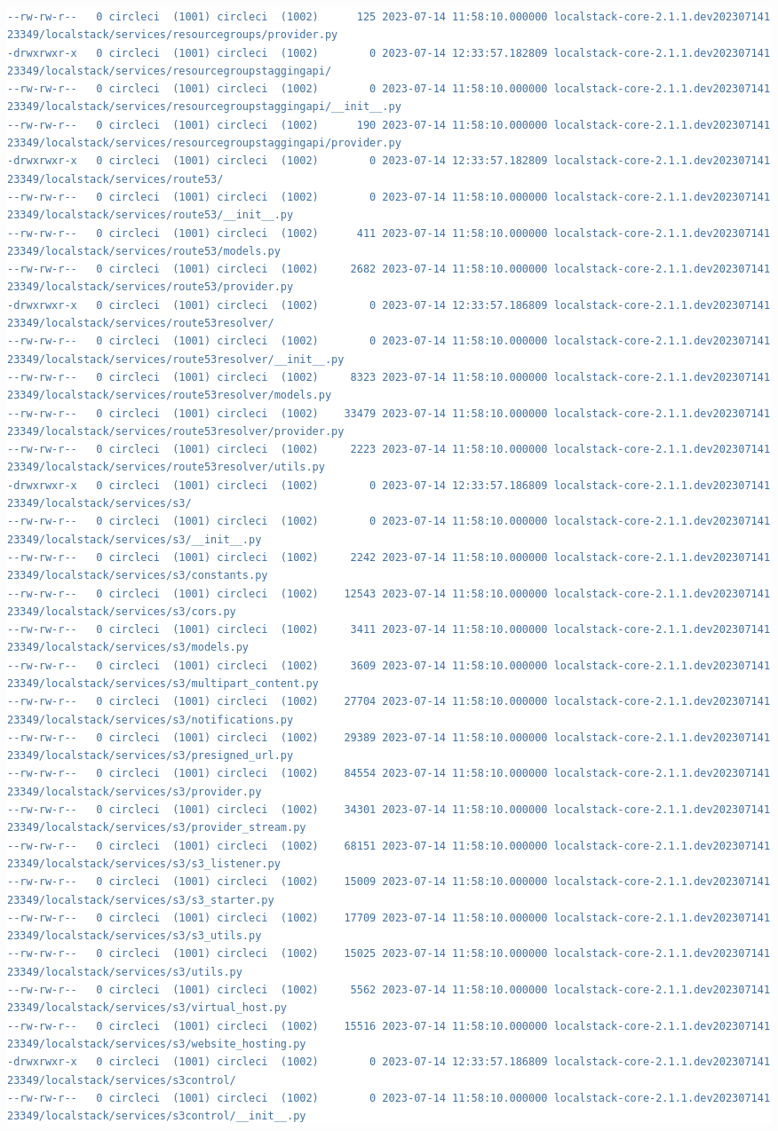 ```diff
--rw-rw-r--   0 circleci  (1001) circleci  (1002)      125 2023-07-14 11:58:10.000000 localstack-core-2.1.1.dev20230714123349/localstack/services/resourcegroups/provider.py
-drwxrwxr-x   0 circleci  (1001) circleci  (1002)        0 2023-07-14 12:33:57.182809 localstack-core-2.1.1.dev20230714123349/localstack/services/resourcegroupstaggingapi/
--rw-rw-r--   0 circleci  (1001) circleci  (1002)        0 2023-07-14 11:58:10.000000 localstack-core-2.1.1.dev20230714123349/localstack/services/resourcegroupstaggingapi/__init__.py
--rw-rw-r--   0 circleci  (1001) circleci  (1002)      190 2023-07-14 11:58:10.000000 localstack-core-2.1.1.dev20230714123349/localstack/services/resourcegroupstaggingapi/provider.py
-drwxrwxr-x   0 circleci  (1001) circleci  (1002)        0 2023-07-14 12:33:57.182809 localstack-core-2.1.1.dev20230714123349/localstack/services/route53/
--rw-rw-r--   0 circleci  (1001) circleci  (1002)        0 2023-07-14 11:58:10.000000 localstack-core-2.1.1.dev20230714123349/localstack/services/route53/__init__.py
--rw-rw-r--   0 circleci  (1001) circleci  (1002)      411 2023-07-14 11:58:10.000000 localstack-core-2.1.1.dev20230714123349/localstack/services/route53/models.py
--rw-rw-r--   0 circleci  (1001) circleci  (1002)     2682 2023-07-14 11:58:10.000000 localstack-core-2.1.1.dev20230714123349/localstack/services/route53/provider.py
-drwxrwxr-x   0 circleci  (1001) circleci  (1002)        0 2023-07-14 12:33:57.186809 localstack-core-2.1.1.dev20230714123349/localstack/services/route53resolver/
--rw-rw-r--   0 circleci  (1001) circleci  (1002)        0 2023-07-14 11:58:10.000000 localstack-core-2.1.1.dev20230714123349/localstack/services/route53resolver/__init__.py
--rw-rw-r--   0 circleci  (1001) circleci  (1002)     8323 2023-07-14 11:58:10.000000 localstack-core-2.1.1.dev20230714123349/localstack/services/route53resolver/models.py
--rw-rw-r--   0 circleci  (1001) circleci  (1002)    33479 2023-07-14 11:58:10.000000 localstack-core-2.1.1.dev20230714123349/localstack/services/route53resolver/provider.py
--rw-rw-r--   0 circleci  (1001) circleci  (1002)     2223 2023-07-14 11:58:10.000000 localstack-core-2.1.1.dev20230714123349/localstack/services/route53resolver/utils.py
-drwxrwxr-x   0 circleci  (1001) circleci  (1002)        0 2023-07-14 12:33:57.186809 localstack-core-2.1.1.dev20230714123349/localstack/services/s3/
--rw-rw-r--   0 circleci  (1001) circleci  (1002)        0 2023-07-14 11:58:10.000000 localstack-core-2.1.1.dev20230714123349/localstack/services/s3/__init__.py
--rw-rw-r--   0 circleci  (1001) circleci  (1002)     2242 2023-07-14 11:58:10.000000 localstack-core-2.1.1.dev20230714123349/localstack/services/s3/constants.py
--rw-rw-r--   0 circleci  (1001) circleci  (1002)    12543 2023-07-14 11:58:10.000000 localstack-core-2.1.1.dev20230714123349/localstack/services/s3/cors.py
--rw-rw-r--   0 circleci  (1001) circleci  (1002)     3411 2023-07-14 11:58:10.000000 localstack-core-2.1.1.dev20230714123349/localstack/services/s3/models.py
--rw-rw-r--   0 circleci  (1001) circleci  (1002)     3609 2023-07-14 11:58:10.000000 localstack-core-2.1.1.dev20230714123349/localstack/services/s3/multipart_content.py
--rw-rw-r--   0 circleci  (1001) circleci  (1002)    27704 2023-07-14 11:58:10.000000 localstack-core-2.1.1.dev20230714123349/localstack/services/s3/notifications.py
--rw-rw-r--   0 circleci  (1001) circleci  (1002)    29389 2023-07-14 11:58:10.000000 localstack-core-2.1.1.dev20230714123349/localstack/services/s3/presigned_url.py
--rw-rw-r--   0 circleci  (1001) circleci  (1002)    84554 2023-07-14 11:58:10.000000 localstack-core-2.1.1.dev20230714123349/localstack/services/s3/provider.py
--rw-rw-r--   0 circleci  (1001) circleci  (1002)    34301 2023-07-14 11:58:10.000000 localstack-core-2.1.1.dev20230714123349/localstack/services/s3/provider_stream.py
--rw-rw-r--   0 circleci  (1001) circleci  (1002)    68151 2023-07-14 11:58:10.000000 localstack-core-2.1.1.dev20230714123349/localstack/services/s3/s3_listener.py
--rw-rw-r--   0 circleci  (1001) circleci  (1002)    15009 2023-07-14 11:58:10.000000 localstack-core-2.1.1.dev20230714123349/localstack/services/s3/s3_starter.py
--rw-rw-r--   0 circleci  (1001) circleci  (1002)    17709 2023-07-14 11:58:10.000000 localstack-core-2.1.1.dev20230714123349/localstack/services/s3/s3_utils.py
--rw-rw-r--   0 circleci  (1001) circleci  (1002)    15025 2023-07-14 11:58:10.000000 localstack-core-2.1.1.dev20230714123349/localstack/services/s3/utils.py
--rw-rw-r--   0 circleci  (1001) circleci  (1002)     5562 2023-07-14 11:58:10.000000 localstack-core-2.1.1.dev20230714123349/localstack/services/s3/virtual_host.py
--rw-rw-r--   0 circleci  (1001) circleci  (1002)    15516 2023-07-14 11:58:10.000000 localstack-core-2.1.1.dev20230714123349/localstack/services/s3/website_hosting.py
-drwxrwxr-x   0 circleci  (1001) circleci  (1002)        0 2023-07-14 12:33:57.186809 localstack-core-2.1.1.dev20230714123349/localstack/services/s3control/
--rw-rw-r--   0 circleci  (1001) circleci  (1002)        0 2023-07-14 11:58:10.000000 localstack-core-2.1.1.dev20230714123349/localstack/services/s3control/__init__.py
```